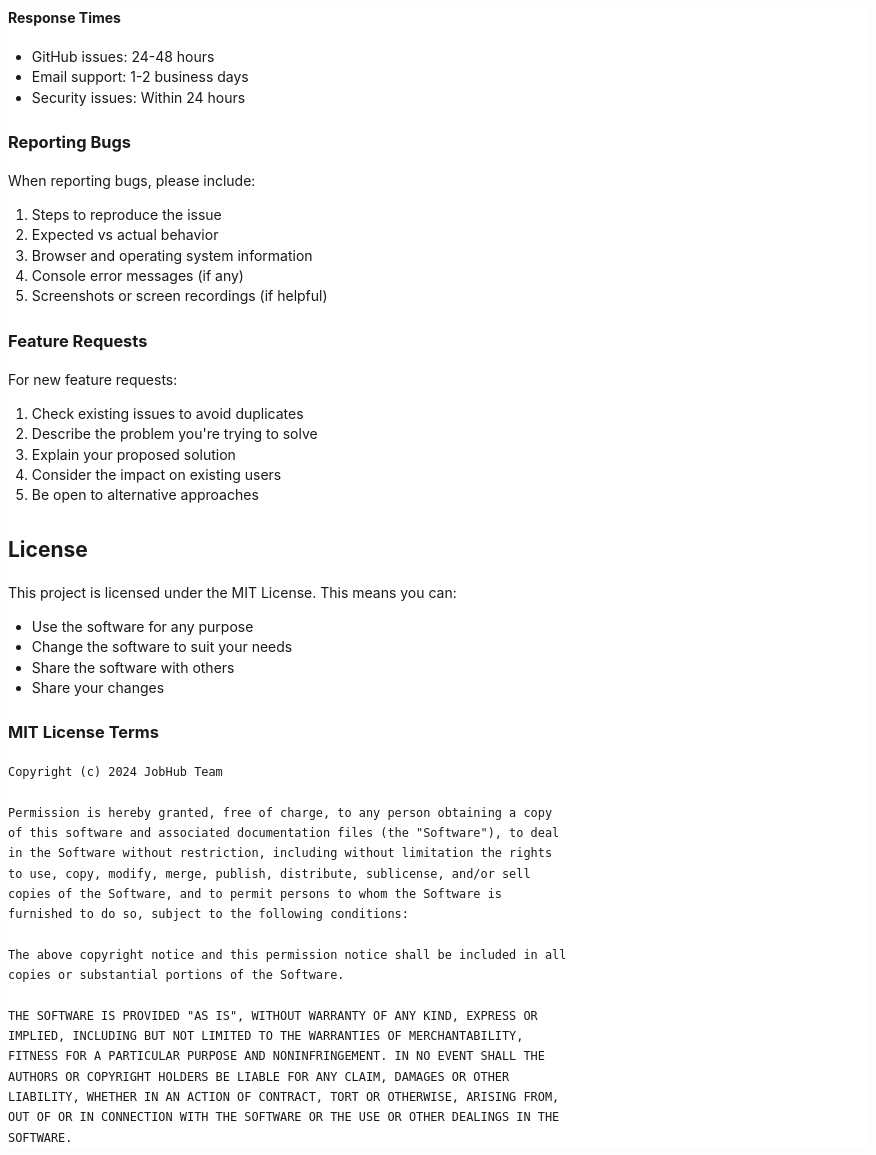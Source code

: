 #### Response Times
- GitHub issues: 24-48 hours
- Email support: 1-2 business days
- Security issues: Within 24 hours

### Reporting Bugs

When reporting bugs, please include:

1. Steps to reproduce the issue
2. Expected vs actual behavior
3. Browser and operating system information
4. Console error messages (if any)
5. Screenshots or screen recordings (if helpful)

### Feature Requests

For new feature requests:

1. Check existing issues to avoid duplicates
2. Describe the problem you're trying to solve
3. Explain your proposed solution
4. Consider the impact on existing users
5. Be open to alternative approaches

## License

This project is licensed under the MIT License. This means you can:

- Use the software for any purpose
- Change the software to suit your needs
- Share the software with others
- Share your changes

### MIT License Terms

```
Copyright (c) 2024 JobHub Team

Permission is hereby granted, free of charge, to any person obtaining a copy
of this software and associated documentation files (the "Software"), to deal
in the Software without restriction, including without limitation the rights
to use, copy, modify, merge, publish, distribute, sublicense, and/or sell
copies of the Software, and to permit persons to whom the Software is
furnished to do so, subject to the following conditions:

The above copyright notice and this permission notice shall be included in all
copies or substantial portions of the Software.

THE SOFTWARE IS PROVIDED "AS IS", WITHOUT WARRANTY OF ANY KIND, EXPRESS OR
IMPLIED, INCLUDING BUT NOT LIMITED TO THE WARRANTIES OF MERCHANTABILITY,
FITNESS FOR A PARTICULAR PURPOSE AND NONINFRINGEMENT. IN NO EVENT SHALL THE
AUTHORS OR COPYRIGHT HOLDERS BE LIABLE FOR ANY CLAIM, DAMAGES OR OTHER
LIABILITY, WHETHER IN AN ACTION OF CONTRACT, TORT OR OTHERWISE, ARISING FROM,
OUT OF OR IN CONNECTION WITH THE SOFTWARE OR THE USE OR OTHER DEALINGS IN THE
SOFTWARE.
```

